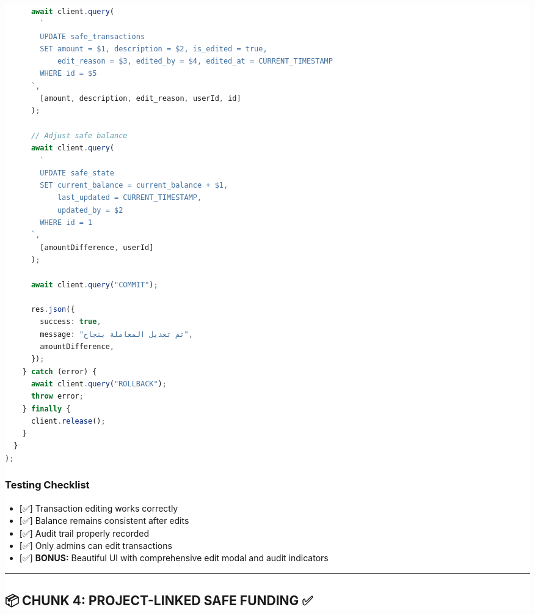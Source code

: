```typescript
      await client.query(
        `
        UPDATE safe_transactions 
        SET amount = $1, description = $2, is_edited = true,
            edit_reason = $3, edited_by = $4, edited_at = CURRENT_TIMESTAMP
        WHERE id = $5
      `,
        [amount, description, edit_reason, userId, id]
      );

      // Adjust safe balance
      await client.query(
        `
        UPDATE safe_state 
        SET current_balance = current_balance + $1,
            last_updated = CURRENT_TIMESTAMP,
            updated_by = $2
        WHERE id = 1
      `,
        [amountDifference, userId]
      );

      await client.query("COMMIT");

      res.json({
        success: true,
        message: "تم تعديل المعاملة بنجاح",
        amountDifference,
      });
    } catch (error) {
      await client.query("ROLLBACK");
      throw error;
    } finally {
      client.release();
    }
  }
);
```

### **Testing Checklist**

- [✅] Transaction editing works correctly
- [✅] Balance remains consistent after edits
- [✅] Audit trail properly recorded
- [✅] Only admins can edit transactions
- [✅] **BONUS:** Beautiful UI with comprehensive edit modal and audit indicators

---

## 📦 **CHUNK 4: PROJECT-LINKED SAFE FUNDING** ✅
